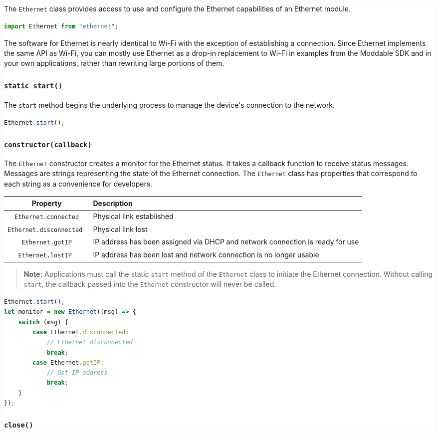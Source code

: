 The `Ethernet` class provides access to use and configure the Ethernet capabilities of an Ethernet module.

```js
import Ethernet from "ethernet";
```

The software for Ethernet is nearly identical to Wi-Fi with the exception of establishing a connection. Since Ethernet implements the same API as Wi-Fi, you can mostly use Ethernet as a drop-in replacement to Wi-Fi in examples from the Moddable SDK and in your own applications, rather than rewriting large portions of them.

### `static start()`

The `start` method begins the underlying process to manage the device's connection to the network.

```js
Ethernet.start();
```

### `constructor(callback)`

The `Ethernet` constructor creates a monitor for the Ethernet status. It takes a callback function to receive status messages. Messages are strings representing the state of the Ethernet connection. The `Ethernet` class has properties that correspond to each string as a convenience for developers.

| Property | Description |
| :---: | :--- |
| `Ethernet.connected` | Physical link established
| `Ethernet.disconnected ` | Physical link lost
| `Ethernet.gotIP` | IP address has been assigned via DHCP and network connection is ready for use
| `Ethernet.lostIP ` | IP address has been lost and network connection is no longer usable

> **Note:** Applications must call the static `start` method of the `Ethernet` class to initiate the Ethernet connection. Without calling `start`, the callback passed into the `Ethernet` constructor will never be called.

```js
Ethernet.start();
let monitor = new Ethernet((msg) => {
	switch (msg) {
		case Ethernet.disconnected:
			// Ethernet disconnected
			break;
		case Ethernet.gotIP:
			// Got IP address
			break;
	}
});	
```

### `close()`
